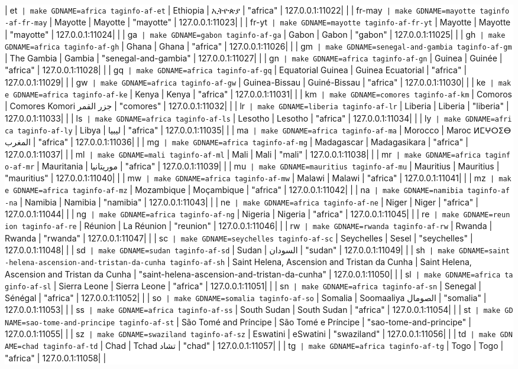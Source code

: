 | et` | make GDNAME=africa taginfo-af-et`  |  Ethiopia  | ኢትዮጵያ |  "africa" | 127.0.0.1:11022|  | 
| fr-may` | make GDNAME=mayotte taginfo-af-fr-may`  |  Mayotte  | Mayotte |  "mayotte" | 127.0.0.1:11023|  | 
| fr-yt` | make GDNAME=mayotte taginfo-af-fr-yt`  |  Mayotte  | Mayotte |  "mayotte" | 127.0.0.1:11024|  | 
| ga` | make GDNAME=gabon taginfo-af-ga`  |  Gabon  | Gabon |  "gabon" | 127.0.0.1:11025|  | 
| gh` | make GDNAME=africa taginfo-af-gh`  |  Ghana  | Ghana |  "africa" | 127.0.0.1:11026|  | 
| gm` | make GDNAME=senegal-and-gambia taginfo-af-gm`  |  The Gambia  | Gambia |  "senegal-and-gambia" | 127.0.0.1:11027|  | 
| gn` | make GDNAME=africa taginfo-af-gn`  |  Guinea  | Guinée |  "africa" | 127.0.0.1:11028|  | 
| gq` | make GDNAME=africa taginfo-af-gq`  |  Equatorial Guinea  | Guinea Ecuatorial |  "africa" | 127.0.0.1:11029|  | 
| gw` | make GDNAME=africa taginfo-af-gw`  |  Guinea-Bissau  | Guiné-Bissau |  "africa" | 127.0.0.1:11030|  | 
| ke` | make GDNAME=africa taginfo-af-ke`  |  Kenya  | Kenya |  "africa" | 127.0.0.1:11031|  | 
| km` | make GDNAME=comores taginfo-af-km`  |  Comoros  | Comores Komori جزر القمر |  "comores" | 127.0.0.1:11032|  | 
| lr` | make GDNAME=liberia taginfo-af-lr`  |  Liberia  | Liberia |  "liberia" | 127.0.0.1:11033|  | 
| ls` | make GDNAME=africa taginfo-af-ls`  |  Lesotho  | Lesotho |  "africa" | 127.0.0.1:11034|  | 
| ly` | make GDNAME=africa taginfo-af-ly`  |  Libya  | ليبيا |  "africa" | 127.0.0.1:11035|  | 
| ma` | make GDNAME=africa taginfo-af-ma`  |  Morocco  | Maroc ⵍⵎⵖⵔⵉⴱ المغرب |  "africa" | 127.0.0.1:11036|  | 
| mg` | make GDNAME=africa taginfo-af-mg`  |  Madagascar  | Madagasikara |  "africa" | 127.0.0.1:11037|  | 
| ml` | make GDNAME=mali taginfo-af-ml`  |  Mali  | Mali |  "mali" | 127.0.0.1:11038|  | 
| mr` | make GDNAME=africa taginfo-af-mr`  |  Mauritania  | موريتانيا |  "africa" | 127.0.0.1:11039|  | 
| mu` | make GDNAME=mauritius taginfo-af-mu`  |  Mauritius  | Mauritius |  "mauritius" | 127.0.0.1:11040|  | 
| mw` | make GDNAME=africa taginfo-af-mw`  |  Malawi  | Malawi |  "africa" | 127.0.0.1:11041|  | 
| mz` | make GDNAME=africa taginfo-af-mz`  |  Mozambique  | Moçambique |  "africa" | 127.0.0.1:11042|  | 
| na` | make GDNAME=namibia taginfo-af-na`  |  Namibia  | Namibia |  "namibia" | 127.0.0.1:11043|  | 
| ne` | make GDNAME=africa taginfo-af-ne`  |  Niger  | Niger |  "africa" | 127.0.0.1:11044|  | 
| ng` | make GDNAME=africa taginfo-af-ng`  |  Nigeria  | Nigeria |  "africa" | 127.0.0.1:11045|  | 
| re` | make GDNAME=reunion taginfo-af-re`  |  Réunion  | La Réunion |  "reunion" | 127.0.0.1:11046|  | 
| rw` | make GDNAME=rwanda taginfo-af-rw`  |  Rwanda  | Rwanda |  "rwanda" | 127.0.0.1:11047|  | 
| sc` | make GDNAME=seychelles taginfo-af-sc`  |  Seychelles  | Sesel |  "seychelles" | 127.0.0.1:11048|  | 
| sd` | make GDNAME=sudan taginfo-af-sd`  |  Sudan  | السودان |  "sudan" | 127.0.0.1:11049|  | 
| sh` | make GDNAME=saint-helena-ascension-and-tristan-da-cunha taginfo-af-sh`  |  Saint Helena, Ascension and Tristan da Cunha  | Saint Helena, Ascension and Tristan da Cunha |  "saint-helena-ascension-and-tristan-da-cunha" | 127.0.0.1:11050|  | 
| sl` | make GDNAME=africa taginfo-af-sl`  |  Sierra Leone  | Sierra Leone |  "africa" | 127.0.0.1:11051|  | 
| sn` | make GDNAME=africa taginfo-af-sn`  |  Senegal  | Sénégal |  "africa" | 127.0.0.1:11052|  | 
| so` | make GDNAME=somalia taginfo-af-so`  |  Somalia  | Soomaaliya الصومال |  "somalia" | 127.0.0.1:11053|  | 
| ss` | make GDNAME=africa taginfo-af-ss`  |  South Sudan  | South Sudan |  "africa" | 127.0.0.1:11054|  | 
| st` | make GDNAME=sao-tome-and-principe taginfo-af-st`  |  São Tomé and Príncipe  | São Tomé e Príncipe |  "sao-tome-and-principe" | 127.0.0.1:11055|  | 
| sz` | make GDNAME=swaziland taginfo-af-sz`  |  Eswatini  | eSwatini |  "swaziland" | 127.0.0.1:11056|  | 
| td` | make GDNAME=chad taginfo-af-td`  |  Chad  | Tchad تشاد |  "chad" | 127.0.0.1:11057|  | 
| tg` | make GDNAME=africa taginfo-af-tg`  |  Togo  | Togo |  "africa" | 127.0.0.1:11058|  | 